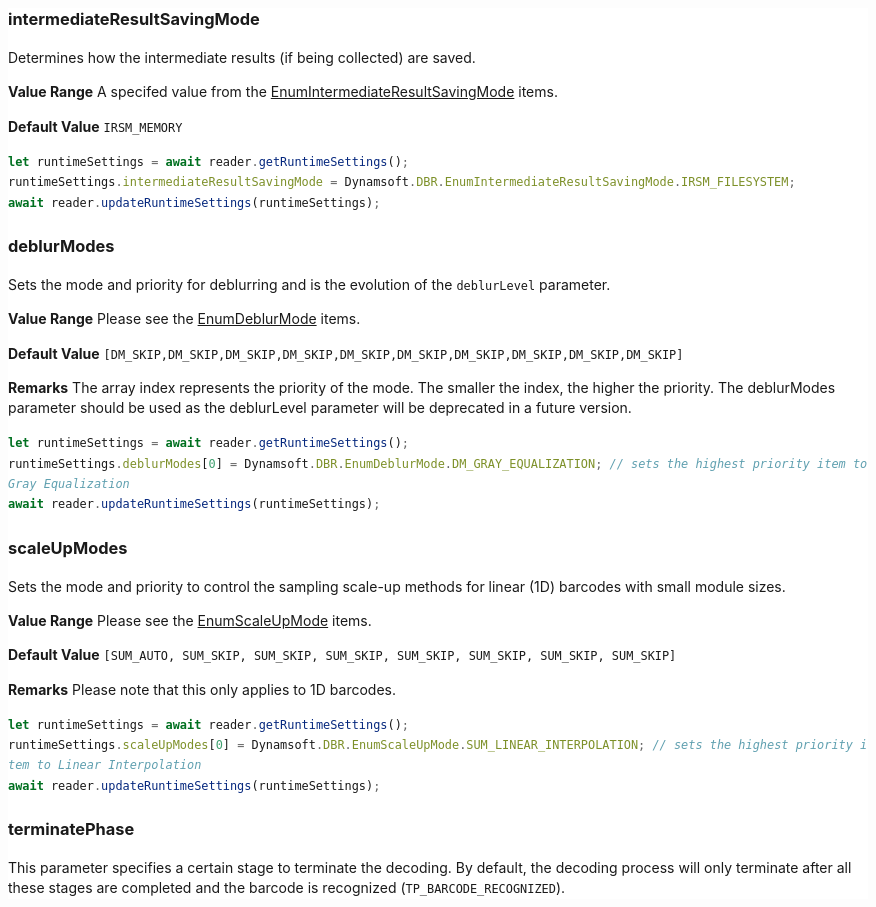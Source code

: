 ### intermediateResultSavingMode

Determines how the intermediate results (if being collected) are saved.

**Value Range** A specifed value from the [EnumIntermediateResultSavingMode](../enum/EnumIntermediateResultSavingMode.md) items.

**Default Value** `IRSM_MEMORY`

```js
let runtimeSettings = await reader.getRuntimeSettings();
runtimeSettings.intermediateResultSavingMode = Dynamsoft.DBR.EnumIntermediateResultSavingMode.IRSM_FILESYSTEM;
await reader.updateRuntimeSettings(runtimeSettings);
```

### deblurModes

Sets the mode and priority for deblurring and is the evolution of the `deblurLevel` parameter.

**Value Range** Please see the [EnumDeblurMode](../enum/EnumDeblurMode.md) items.

**Default Value** `[DM_SKIP,DM_SKIP,DM_SKIP,DM_SKIP,DM_SKIP,DM_SKIP,DM_SKIP,DM_SKIP,DM_SKIP,DM_SKIP]`

**Remarks** The array index represents the priority of the mode. The smaller the index, the higher the priority. The deblurModes parameter should be used as the deblurLevel parameter will be deprecated in a future version.

```js
let runtimeSettings = await reader.getRuntimeSettings();
runtimeSettings.deblurModes[0] = Dynamsoft.DBR.EnumDeblurMode.DM_GRAY_EQUALIZATION; // sets the highest priority item to Gray Equalization
await reader.updateRuntimeSettings(runtimeSettings);
```

### scaleUpModes

Sets the mode and priority to control the sampling scale-up methods for linear (1D) barcodes with small module sizes.

**Value Range** Please see the [EnumScaleUpMode](../enum/EnumScaleUpMode.md) items.

**Default Value** `[SUM_AUTO, SUM_SKIP, SUM_SKIP, SUM_SKIP, SUM_SKIP, SUM_SKIP, SUM_SKIP, SUM_SKIP]`

**Remarks** Please note that this only applies to 1D barcodes.

```js
let runtimeSettings = await reader.getRuntimeSettings();
runtimeSettings.scaleUpModes[0] = Dynamsoft.DBR.EnumScaleUpMode.SUM_LINEAR_INTERPOLATION; // sets the highest priority item to Linear Interpolation
await reader.updateRuntimeSettings(runtimeSettings);
```

### terminatePhase

This parameter specifies a certain stage to terminate the decoding. By default, the decoding process will only terminate after all these stages are completed and the barcode is recognized (`TP_BARCODE_RECOGNIZED`).
